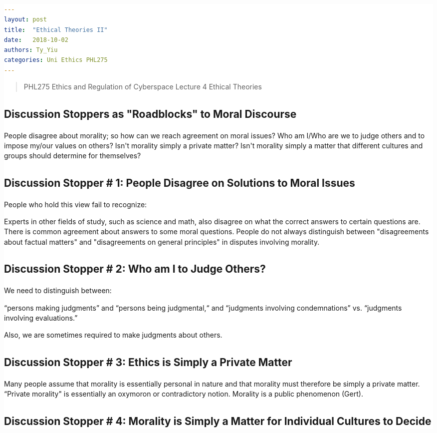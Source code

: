 ```yaml
---
layout: post
title:  "Ethical Theories II"
date:   2018-10-02
authors: Ty_Yiu
categories: Uni Ethics PHL275 
---
```


> PHL275 Ethics and Regulation of Cyberspace
  Lecture 4
  Ethical Theories

## Discussion Stoppers as "Roadblocks" to Moral Discourse

People disagree about morality;
so how can we reach agreement on moral issues?
Who am I/Who are we to judge others and to impose my/our values on others?
Isn't morality simply a private matter?
Isn't morality simply a matter that different cultures and groups should determine for themselves?

## Discussion Stopper # 1: People Disagree on Solutions to Moral Issues

People who hold this view fail to recognize:

Experts in other fields of study, such as science and math, also disagree on what the correct answers to certain questions are.
There is common agreement about answers to some moral questions.
People do not always distinguish between "disagreements about factual matters" and "disagreements on general principles" in disputes involving morality.

## Discussion Stopper # 2: Who am I to Judge Others?

We need to distinguish between:

“persons making judgments” and “persons being judgmental,“ and “judgments involving condemnations” vs.  “judgments involving evaluations.”

Also, we are sometimes required to make judgments about others.

## Discussion Stopper # 3: Ethics is Simply a Private Matter

Many people assume that morality is essentially personal in nature and that morality must therefore be simply a private matter.
“Private morality" is essentially an oxymoron or contradictory notion.
Morality is a public phenomenon (Gert).

## Discussion Stopper # 4: Morality is Simply a Matter for Individual Cultures to Decide
